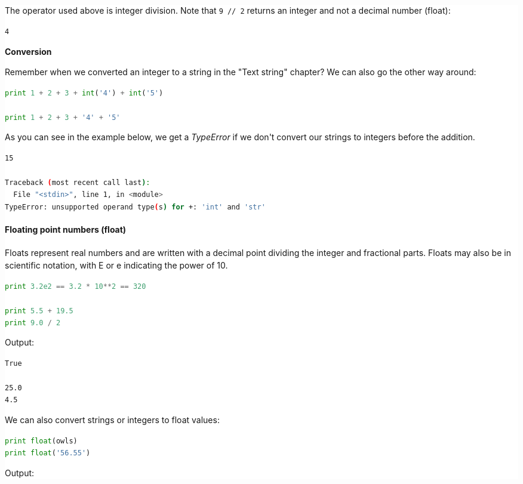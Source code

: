 The operator used above is integer division. Note that `9 // 2` returns an
integer and not a decimal number (float):

```sh
4
```

__Conversion__

Remember when we converted an integer to a string in the "Text string" chapter? We can also go the other way around:

```python
print 1 + 2 + 3 + int('4') + int('5')

print 1 + 2 + 3 + '4' + '5'
```

As you can see in the example below, we get a _TypeError_ if we don't convert
our strings to integers before the addition.

```bash
15

Traceback (most recent call last):
  File "<stdin>", line 1, in <module>
TypeError: unsupported operand type(s) for +: 'int' and 'str'
```

#### Floating point numbers (float)
Floats represent real numbers and are written with a decimal point dividing the integer and fractional parts.
Floats may also be in scientific notation, with E or e indicating the power of 10.

```python
print 3.2e2 == 3.2 * 10**2 == 320

print 5.5 + 19.5
print 9.0 / 2
```

Output:

```sh
True

25.0
4.5
```

We can also convert strings or integers to float values:

```python
print float(owls)
print float('56.55')
```

Output:
